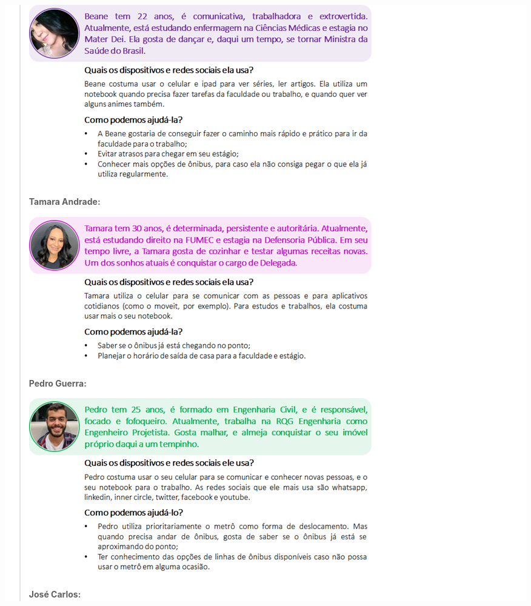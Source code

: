 > ![Beane do Carmo](imaages/../images/Persona-2.png)
>
>**Tamara Andrade:**
>
> ![Tamara Andrade](imaages/../images/Persona-3.png)
>
>**Pedro Guerra:**
>
> ![Pedro Guerra](imaages/../images/Persona-4.png)
>
>**José Carlos:**
>